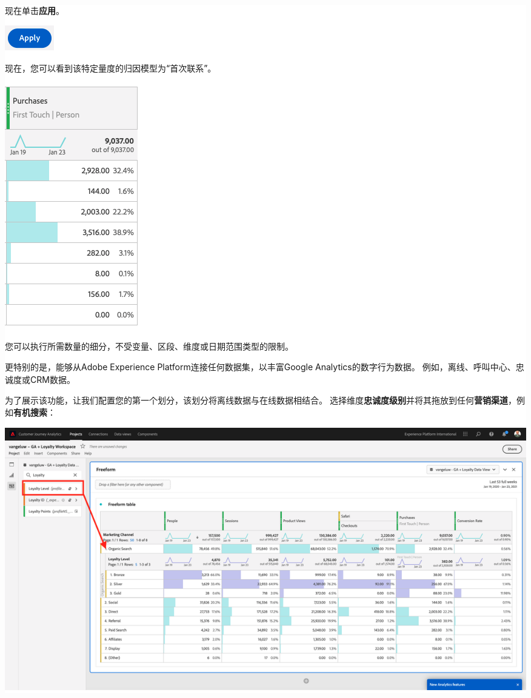 现在单击&#x200B;**应用**。

![演示](./images/pro26.png)

现在，您可以看到该特定量度的归因模型为“首次联系”。

![演示](./images/pro27.png)

您可以执行所需数量的细分，不受变量、区段、维度或日期范围类型的限制。

更特别的是，能够从Adobe Experience Platform连接任何数据集，以丰富Google Analytics的数字行为数据。 例如，离线、呼叫中心、忠诚度或CRM数据。

为了展示该功能，让我们配置您的第一个划分，该划分将离线数据与在线数据相结合。 选择维度&#x200B;**忠诚度级别**&#x200B;并将其拖放到任何&#x200B;**营销渠道**，例如&#x200B;**有机搜索**：

![演示](./images/pro28.png)
